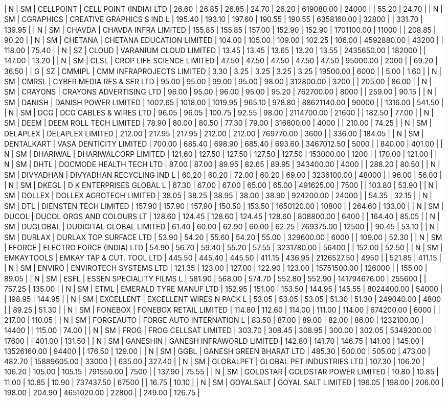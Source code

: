 | N | SM | CELLPOINT | CELL POINT (INDIA) LTD | 26.60 | 26.85 | 26.85 | 24.70 | 26.20 | 619080.00 | 24000 |  | 55.20 | 24.70 |
| N | SM | CGRAPHICS | CREATIVE GRAPHICS S IND L | 195.40 | 193.10 | 197.60 | 190.55 | 190.55 | 6358160.00 | 32800 |  | 331.70 | 139.95 |
| N | SM | CHAVDA | CHAVDA INFRA LIMITED | 155.85 | 155.85 | 157.00 | 152.90 | 152.90 | 1701100.00 | 11000 |  | 208.85 | 90.20 |
| N | SM | CHETANA | CHETANA EDUCATION LIMITED | 104.00 | 105.00 | 109.00 | 102.25 | 106.00 | 4592880.00 | 43200 |  | 118.00 | 75.40 |
| N | SZ | CLOUD | VARANIUM CLOUD LIMITED | 13.45 | 13.45 | 13.65 | 13.20 | 13.55 | 2435650.00 | 182000 |  | 147.00 | 13.20 |
| N | SM | CLSL | CROP LIFE SCIENCE LIMITED | 47.50 | 47.50 | 47.50 | 47.50 | 47.50 | 95000.00 | 2000 |  | 69.20 | 36.50 |
| G | SZ | CMMIPL | CMM INFRAPROJECTS LIMITED | 3.30 | 3.25 | 3.25 | 3.25 | 3.25 | 19500.00 | 6000 |  | 5.00 | 1.60 |
| N | SM | CMRSL | CYBER MEDIA RES & SER LTD | 95.00 | 95.00 | 99.00 | 95.00 | 98.00 | 312800.00 | 3200 |  | 205.00 | 86.00 |
| N | SM | CRAYONS | CRAYONS ADVERTISING LTD | 96.00 | 95.00 | 96.00 | 95.00 | 95.20 | 762700.00 | 8000 |  | 259.00 | 90.15 |
| N | SM | DANISH | DANISH POWER LIMITED | 1002.65 | 1018.00 | 1019.95 | 965.10 | 978.80 | 88621140.00 | 90000 |  | 1316.00 | 541.50 |
| N | SM | DCG | DCG CABLES & WIRES LTD | 96.05 | 96.05 | 100.75 | 92.55 | 98.00 | 2114700.00 | 21600 |  | 182.50 | 77.00 |
| N | SM | DEEM | DEEM ROLL TECH LIMITED | 78.90 | 80.00 | 80.50 | 77.30 | 79.00 | 316800.00 | 4000 |  | 210.00 | 74.25 |
| N | SM | DELAPLEX | DELAPLEX LIMITED | 212.00 | 217.95 | 217.95 | 212.00 | 212.00 | 769770.00 | 3600 |  | 336.00 | 184.05 |
| N | SM | DENTALKART | VASA DENTICITY LIMITED | 700.00 | 685.40 | 698.90 | 685.40 | 693.60 | 3467012.50 | 5000 |  | 840.00 | 401.00 |
| N | SM | DHARIWAL | DHARIWALCORP LIMITED | 121.60 | 127.50 | 127.50 | 127.50 | 127.50 | 153000.00 | 1200 |  | 170.00 | 121.00 |
| N | SM | DHTL | DOCMODE HEALTH TECH LTD | 87.00 | 87.00 | 89.95 | 82.65 | 89.95 | 343400.00 | 4000 |  | 288.20 | 80.50 |
| N | SM | DIVYADHAN | DIVYADHAN RECYCLING IND L | 60.20 | 60.20 | 72.00 | 60.20 | 69.00 | 3236100.00 | 48000 |  | 96.00 | 56.00 |
| N | SM | DKEGL | D K ENTERPRISES GLOBAL L | 67.30 | 67.00 | 67.00 | 65.00 | 65.00 | 491625.00 | 7500 |  | 103.80 | 53.90 |
| N | SM | DOLLEX | DOLLEX AGROTECH LIMITED | 38.05 | 38.25 | 38.95 | 38.00 | 38.90 | 924200.00 | 24000 |  | 54.35 | 32.15 |
| N | SM | DTL | DIENSTEN TECH LIMITED | 157.90 | 157.90 | 157.90 | 150.50 | 153.50 | 1650120.00 | 10800 |  | 264.60 | 133.00 |
| N | SM | DUCOL | DUCOL ORGS AND COLOURS LT | 128.60 | 124.45 | 128.60 | 124.45 | 128.60 | 808800.00 | 6400 |  | 164.40 | 85.05 |
| N | SM | DUGLOBAL | DUDIGITAL GLOBAL LIMITED | 61.40 | 60.00 | 62.90 | 60.00 | 62.25 | 769375.00 | 12500 |  | 90.45 | 53.10 |
| N | SM | DURLAX | DURLAX TOP SURFACE LTD | 53.90 | 54.20 | 55.60 | 54.20 | 55.00 | 329600.00 | 6000 |  | 109.00 | 52.30 |
| N | SM | EFORCE | ELECTRO FORCE (INDIA) LTD | 54.90 | 56.70 | 59.40 | 55.20 | 57.55 | 3231780.00 | 56400 |  | 152.00 | 52.50 |
| N | SM | EMKAYTOOLS | EMKAY TAP & CUT. TOOL LTD | 445.50 | 445.40 | 445.50 | 411.15 | 436.95 | 2126527.50 | 4950 |  | 521.85 | 411.15 |
| N | SM | ENVIRO | ENVIROTECH SYSTEMS LTD | 121.35 | 123.00 | 127.00 | 122.90 | 123.00 | 15751500.00 | 126000 |  | 155.00 | 89.05 |
| N | SM | ESFL | ESSEN SPECIALITY FILMS L | 581.90 | 568.00 | 574.70 | 552.80 | 552.90 | 141794676.00 | 255600 |  | 757.25 | 135.00 |
| N | SM | ETML | EMERALD TYRE MANUF LTD | 152.95 | 151.00 | 153.50 | 144.95 | 145.55 | 8024400.00 | 54000 |  | 198.95 | 144.95 |
| N | SM | EXCELLENT | EXCELLENT WIRES N PACK L | 53.05 | 53.05 | 53.05 | 51.30 | 51.30 | 249040.00 | 4800 |  | 89.25 | 51.30 |
| N | SM | FONEBOX | FONEBOX RETAIL LIMITED | 114.80 | 112.60 | 114.00 | 111.00 | 114.00 | 674200.00 | 6000 |  | 217.00 | 110.05 |
| N | SM | FORGEAUTO | FORGE AUTO INTERNATION L | 83.50 | 87.00 | 89.00 | 82.00 | 86.00 | 1232100.00 | 14400 |  | 115.00 | 74.00 |
| N | SM | FROG | FROG CELLSAT LIMITED | 303.70 | 308.45 | 308.95 | 300.00 | 302.05 | 5349200.00 | 17600 |  | 401.00 | 131.50 |
| N | SM | GANESHIN | GANESH INFRAWORLD LIMITED | 142.80 | 141.70 | 146.75 | 141.00 | 145.00 | 13526160.00 | 94400 |  | 176.50 | 129.00 |
| N | SM | GGBL | GANESH GREEN BHARAT LTD | 485.30 | 500.00 | 505.00 | 473.00 | 482.70 | 15889605.00 | 33000 |  | 635.00 | 327.40 |
| N | SM | GLOBALPET | GLOBAL PET INDUSTRIES LTD | 107.30 | 106.20 | 106.20 | 105.00 | 105.15 | 791550.00 | 7500 |  | 137.90 | 75.55 |
| N | SM | GOLDSTAR | GOLDSTAR POWER LIMITED | 10.80 | 10.85 | 11.00 | 10.85 | 10.90 | 737437.50 | 67500 |  | 16.75 | 10.10 |
| N | SM | GOYALSALT | GOYAL SALT LIMITED | 196.05 | 198.00 | 206.00 | 198.00 | 204.90 | 4651020.00 | 22800 |  | 249.00 | 126.75 |